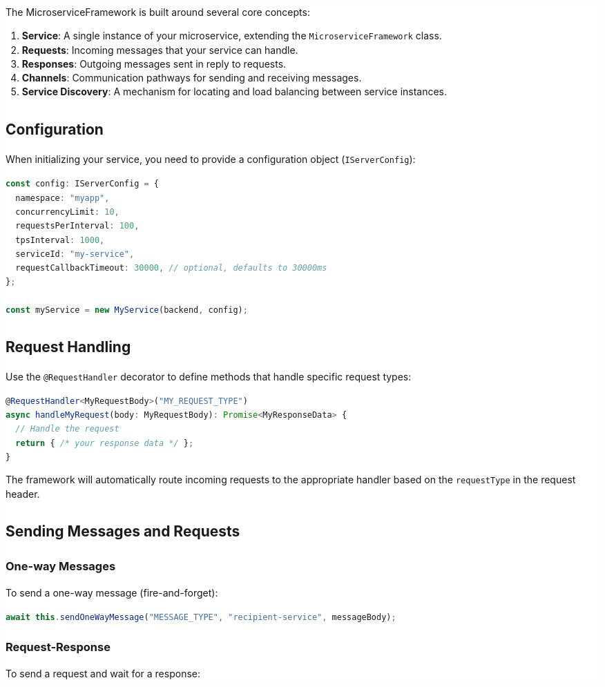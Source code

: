 The MicroserviceFramework is built around several core concepts:

1. **Service**: A single instance of your microservice, extending the `MicroserviceFramework` class.
2. **Requests**: Incoming messages that your service can handle.
3. **Responses**: Outgoing messages sent in reply to requests.
4. **Channels**: Communication pathways for sending and receiving messages.
5. **Service Discovery**: A mechanism for locating and load balancing between service instances.

## Configuration

When initializing your service, you need to provide a configuration object (`IServerConfig`):

```typescript
const config: IServerConfig = {
  namespace: "myapp",
  concurrencyLimit: 10,
  requestsPerInterval: 100,
  tpsInterval: 1000,
  serviceId: "my-service",
  requestCallbackTimeout: 30000, // optional, defaults to 30000ms
};

const myService = new MyService(backend, config);
```

## Request Handling

Use the `@RequestHandler` decorator to define methods that handle specific request types:

```typescript
@RequestHandler<MyRequestBody>("MY_REQUEST_TYPE")
async handleMyRequest(body: MyRequestBody): Promise<MyResponseData> {
  // Handle the request
  return { /* your response data */ };
}
```

The framework will automatically route incoming requests to the appropriate handler based on the `requestType` in the request header.

## Sending Messages and Requests

### One-way Messages

To send a one-way message (fire-and-forget):

```typescript
await this.sendOneWayMessage("MESSAGE_TYPE", "recipient-service", messageBody);
```

### Request-Response

To send a request and wait for a response:
